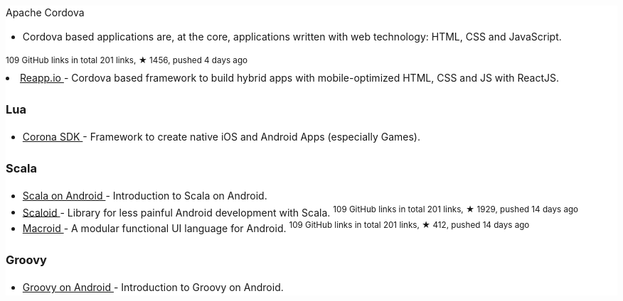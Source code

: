    Apache Cordova
  </a>
  - Cordova based applications are, at the core, applications written with web technology: HTML, CSS and JavaScript.
  <sup>
   109 GitHub links in total 201 links, &#9733 1456, pushed 4 days ago
  </sup>
 </li>
 <li>
  <a href="http://reapp.io/">
   Reapp.io
  </a>
  - Cordova based framework to build hybrid apps with mobile-optimized HTML, CSS and JS with ReactJS.
 </li>
</ul>
<h3>
 Lua
</h3>
<ul>
 <li>
  <a href="https://coronalabs.com/products/corona-sdk/">
   Corona SDK
  </a>
  - Framework to create native iOS and Android Apps (especially Games).
 </li>
</ul>
<h3>
 Scala
</h3>
<ul>
 <li>
  <a href="http://macroid.github.io/ScalaOnAndroid.html">
   Scala on Android
  </a>
  - Introduction to Scala on Android.
 </li>
 <li>
  <a href="https://github.com/pocorall/scaloid">
   Scaloid
  </a>
  - Library for less painful Android development with Scala.
  <sup>
   109 GitHub links in total 201 links, &#9733 1929, pushed 14 days ago
  </sup>
 </li>
 <li>
  <a href="https://github.com/47deg/macroid">
   Macroid
  </a>
  - A modular functional UI language for Android.
  <sup>
   109 GitHub links in total 201 links, &#9733 412, pushed 14 days ago
  </sup>
 </li>
</ul>
<h3>
 Groovy
</h3>
<ul>
 <li>
  <a href="http://melix.github.io/blog/2014/06/grooid.html">
   Groovy on Android
  </a>
  - Introduction to Groovy on Android.